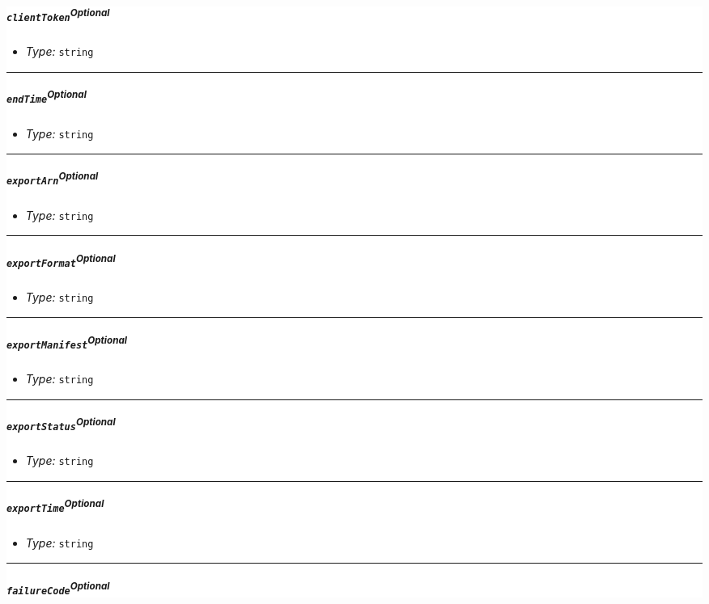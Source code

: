 
##### `clientToken`<sup>Optional</sup> <a name="aws-cdk-sdk.dynamodb.DynamoDbExportDescription.property.clientToken"></a>

- *Type:* `string`

---

##### `endTime`<sup>Optional</sup> <a name="aws-cdk-sdk.dynamodb.DynamoDbExportDescription.property.endTime"></a>

- *Type:* `string`

---

##### `exportArn`<sup>Optional</sup> <a name="aws-cdk-sdk.dynamodb.DynamoDbExportDescription.property.exportArn"></a>

- *Type:* `string`

---

##### `exportFormat`<sup>Optional</sup> <a name="aws-cdk-sdk.dynamodb.DynamoDbExportDescription.property.exportFormat"></a>

- *Type:* `string`

---

##### `exportManifest`<sup>Optional</sup> <a name="aws-cdk-sdk.dynamodb.DynamoDbExportDescription.property.exportManifest"></a>

- *Type:* `string`

---

##### `exportStatus`<sup>Optional</sup> <a name="aws-cdk-sdk.dynamodb.DynamoDbExportDescription.property.exportStatus"></a>

- *Type:* `string`

---

##### `exportTime`<sup>Optional</sup> <a name="aws-cdk-sdk.dynamodb.DynamoDbExportDescription.property.exportTime"></a>

- *Type:* `string`

---

##### `failureCode`<sup>Optional</sup> <a name="aws-cdk-sdk.dynamodb.DynamoDbExportDescription.property.failureCode"></a>
